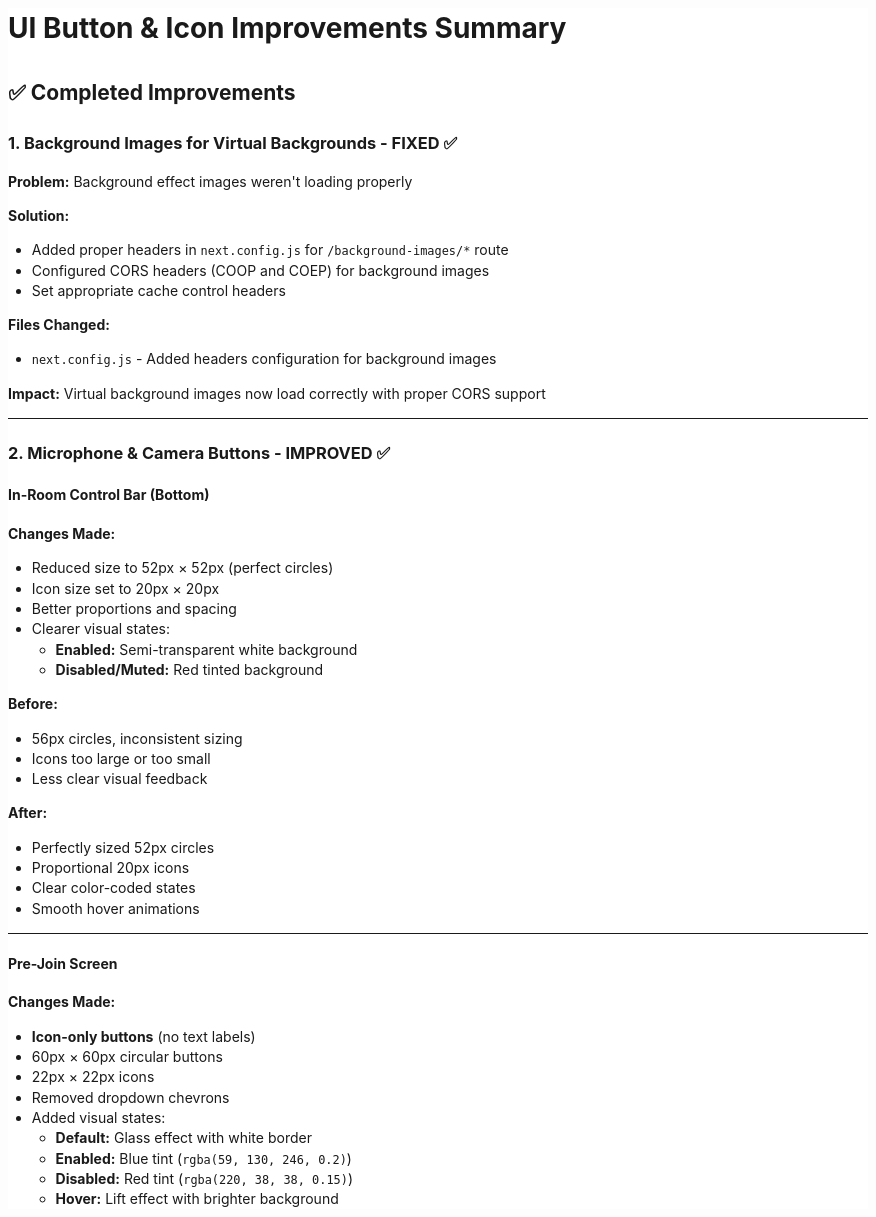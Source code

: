 # UI Button & Icon Improvements Summary

## ✅ Completed Improvements

### 1. **Background Images for Virtual Backgrounds** - FIXED ✅

**Problem:** Background effect images weren't loading properly

**Solution:**
- Added proper headers in `next.config.js` for `/background-images/*` route
- Configured CORS headers (COOP and COEP) for background images
- Set appropriate cache control headers

**Files Changed:**
- `next.config.js` - Added headers configuration for background images

**Impact:** Virtual background images now load correctly with proper CORS support

---

### 2. **Microphone & Camera Buttons** - IMPROVED ✅

#### **In-Room Control Bar (Bottom)**

**Changes Made:**
- Reduced size to 52px × 52px (perfect circles)
- Icon size set to 20px × 20px
- Better proportions and spacing
- Clearer visual states:
  - **Enabled:** Semi-transparent white background
  - **Disabled/Muted:** Red tinted background

**Before:**
- 56px circles, inconsistent sizing
- Icons too large or too small
- Less clear visual feedback

**After:**
- Perfectly sized 52px circles
- Proportional 20px icons
- Clear color-coded states
- Smooth hover animations

---

#### **Pre-Join Screen**

**Changes Made:**
- **Icon-only buttons** (no text labels)
- 60px × 60px circular buttons
- 22px × 22px icons
- Removed dropdown chevrons
- Added visual states:
  - **Default:** Glass effect with white border
  - **Enabled:** Blue tint (`rgba(59, 130, 246, 0.2)`)
  - **Disabled:** Red tint (`rgba(220, 38, 38, 0.15)`)
  - **Hover:** Lift effect with brighter background
